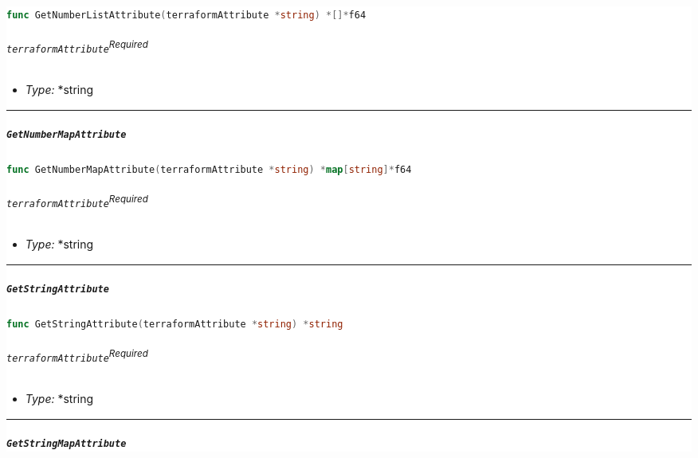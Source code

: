 ```go
func GetNumberListAttribute(terraformAttribute *string) *[]*f64
```

###### `terraformAttribute`<sup>Required</sup> <a name="terraformAttribute" id="@cdktf/provider-cloudflare.zeroTrustLocalFallbackDomain.ZeroTrustLocalFallbackDomainDomainsOutputReference.getNumberListAttribute.parameter.terraformAttribute"></a>

- *Type:* *string

---

##### `GetNumberMapAttribute` <a name="GetNumberMapAttribute" id="@cdktf/provider-cloudflare.zeroTrustLocalFallbackDomain.ZeroTrustLocalFallbackDomainDomainsOutputReference.getNumberMapAttribute"></a>

```go
func GetNumberMapAttribute(terraformAttribute *string) *map[string]*f64
```

###### `terraformAttribute`<sup>Required</sup> <a name="terraformAttribute" id="@cdktf/provider-cloudflare.zeroTrustLocalFallbackDomain.ZeroTrustLocalFallbackDomainDomainsOutputReference.getNumberMapAttribute.parameter.terraformAttribute"></a>

- *Type:* *string

---

##### `GetStringAttribute` <a name="GetStringAttribute" id="@cdktf/provider-cloudflare.zeroTrustLocalFallbackDomain.ZeroTrustLocalFallbackDomainDomainsOutputReference.getStringAttribute"></a>

```go
func GetStringAttribute(terraformAttribute *string) *string
```

###### `terraformAttribute`<sup>Required</sup> <a name="terraformAttribute" id="@cdktf/provider-cloudflare.zeroTrustLocalFallbackDomain.ZeroTrustLocalFallbackDomainDomainsOutputReference.getStringAttribute.parameter.terraformAttribute"></a>

- *Type:* *string

---

##### `GetStringMapAttribute` <a name="GetStringMapAttribute" id="@cdktf/provider-cloudflare.zeroTrustLocalFallbackDomain.ZeroTrustLocalFallbackDomainDomainsOutputReference.getStringMapAttribute"></a>
